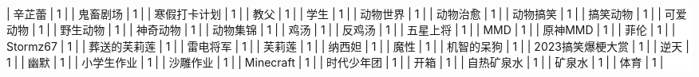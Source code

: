| 辛芷蕾 | 1 |
| 鬼畜剧场 | 1 |
| 寒假打卡计划 | 1 |
| 教父 | 1 |
| 学生 | 1 |
| 动物世界 | 1 |
| 动物治愈 | 1 |
| 动物搞笑 | 1 |
| 搞笑动物 | 1 |
| 可爱动物 | 1 |
| 野生动物 | 1 |
| 神奇动物 | 1 |
| 动物集锦 | 1 |
| 鸡汤 | 1 |
| 反鸡汤 | 1 |
| 五星上将 | 1 |
| MMD | 1 |
| 原神MMD | 1 |
| 菲伦 | 1 |
| Stormz67 | 1 |
| 葬送的芙莉莲 | 1 |
| 雷电将军 | 1 |
| 芙莉莲 | 1 |
| 纳西妲 | 1 |
| 魔性 | 1 |
| 机智的呆狗 | 1 |
| 2023搞笑爆梗大赏 | 1 |
| 逆天 | 1 |
| 幽默 | 1 |
| 小学生作业 | 1 |
| 沙雕作业 | 1 |
| Minecraft | 1 |
| 时代少年团 | 1 |
| 开箱 | 1 |
| 自热矿泉水 | 1 |
| 矿泉水 | 1 |
| 体育 | 1 |